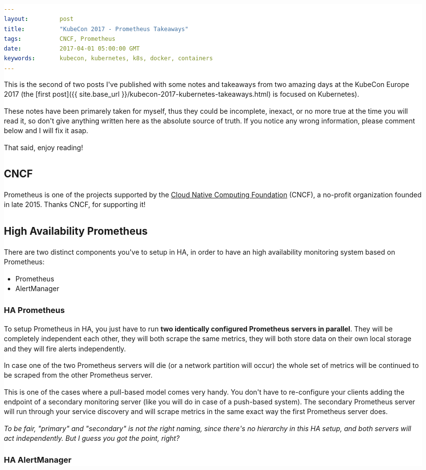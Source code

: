 ```yaml
---
layout:         post
title:          "KubeCon 2017 - Prometheus Takeaways"
tags:           CNCF, Prometheus
date:           2017-04-01 05:00:00 GMT
keywords:       kubecon, kubernetes, k8s, docker, containers
---
```


This is the second of two posts I've published with some notes and takeaways from two amazing days at the KubeCon Europe 2017 (the [first post]({{ site.base_url }}/kubecon-2017-kubernetes-takeaways.html) is focused on Kubernetes).

These notes have been primarely taken for myself, thus they could be incomplete, inexact, or no more true at the time you will read it, so don't give anything written here as the absolute source of truth. If you notice any wrong information, please comment below and I will fix it asap.

That said, enjoy reading!


## CNCF

Prometheus is one of the projects supported by the [Cloud Native Computing Foundation](https://www.cncf.io) (CNCF), a no-profit organization founded in late 2015. Thanks CNCF, for supporting it!


## High Availability Prometheus

There are two distinct components you've to setup in HA, in order to have an high availability monitoring system based on Prometheus:

- Prometheus
- AlertManager


### HA Prometheus

To setup Prometheus in HA, you just have to run **two identically configured Prometheus servers in parallel**. They will be completely independent each other, they will both scrape the same metrics, they will both store data on their own local storage and they will fire alerts independently.

In case one of the two Prometheus servers will die (or a network partition will occur) the whole set of metrics will be continued to be scraped from the other Prometheus server.

This is one of the cases where a pull-based model comes very handy. You don't have to re-configure your clients adding the endpoint of a secondary monitoring server (like you will do in case of a push-based system). The secondary Prometheus server will run through your service discovery and will scrape metrics in the same exact way the first Prometheus server does.

_To be fair, "primary" and "secondary" is not the right naming, since there's no hierarchy in this HA setup, and both servers will act independently. But I guess you got the point, right?_


### HA AlertManager
